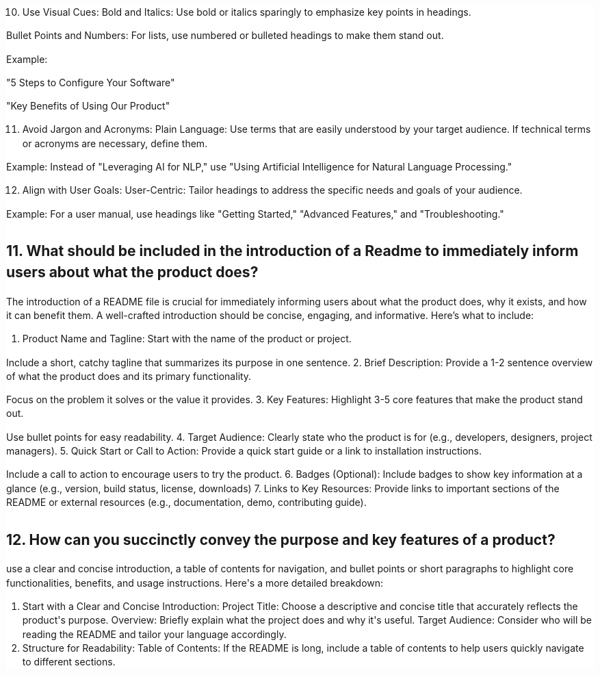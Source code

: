 10. Use Visual Cues:
Bold and Italics: Use bold or italics sparingly to emphasize key points in headings.

Bullet Points and Numbers: For lists, use numbered or bulleted headings to make them stand out.

Example:

"5 Steps to Configure Your Software"

"Key Benefits of Using Our Product"

11. Avoid Jargon and Acronyms:
Plain Language: Use terms that are easily understood by your target audience. If technical terms or acronyms are necessary, define them.

Example: Instead of "Leveraging AI for NLP," use "Using Artificial Intelligence for Natural Language Processing."

12. Align with User Goals:
User-Centric: Tailor headings to address the specific needs and goals of your audience.

Example: For a user manual, use headings like "Getting Started," "Advanced Features," and "Troubleshooting."
## 11. What should be included in the introduction of a Readme to immediately inform users about what the product does?
The introduction of a README file is crucial for immediately informing users about what the product does, why it exists, and how it can benefit them. A well-crafted introduction should be concise, engaging, and informative. Here’s what to include:
1. Product Name and Tagline:
Start with the name of the product or project.

Include a short, catchy tagline that summarizes its purpose in one sentence.
2. Brief Description:
Provide a 1-2 sentence overview of what the product does and its primary functionality.

Focus on the problem it solves or the value it provides.
3. Key Features:
Highlight 3-5 core features that make the product stand out.

Use bullet points for easy readability.
4. Target Audience:
Clearly state who the product is for (e.g., developers, designers, project managers).
5. Quick Start or Call to Action:
Provide a quick start guide or a link to installation instructions.

Include a call to action to encourage users to try the product.
6. Badges (Optional):
Include badges to show key information at a glance (e.g., version, build status, license, downloads)
7. Links to Key Resources:
Provide links to important sections of the README or external resources (e.g., documentation, demo, contributing guide).

## 12. How can you succinctly convey the purpose and key features of a product?
use a clear and concise introduction, a table of contents for navigation, and bullet points or short paragraphs to highlight core functionalities, benefits, and usage instructions. 
Here's a more detailed breakdown:
1. Start with a Clear and Concise Introduction:
Project Title: Choose a descriptive and concise title that accurately reflects the product's purpose. 
Overview: Briefly explain what the project does and why it's useful. 
Target Audience: Consider who will be reading the README and tailor your language accordingly. 
2. Structure for Readability:
Table of Contents:
If the README is long, include a table of contents to help users quickly navigate to different sections. 